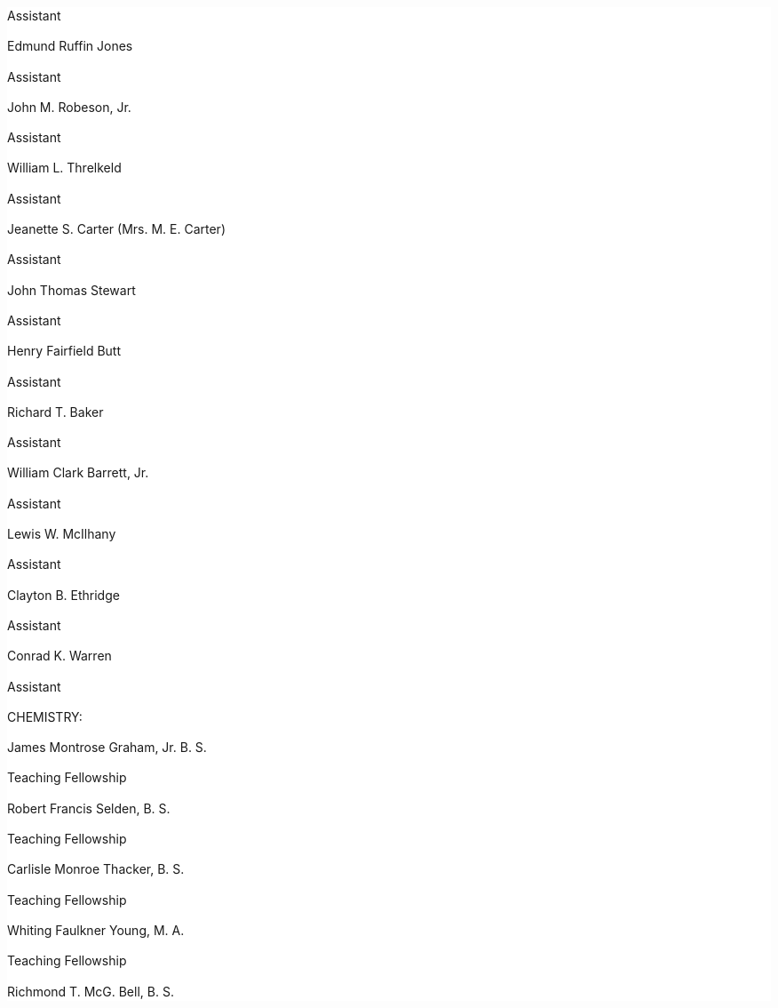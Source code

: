 Assistant

Edmund Ruffin Jones

Assistant

John M. Robeson, Jr.

Assistant

William L. Threlkeld

Assistant

Jeanette S. Carter (Mrs. M. E. Carter)

Assistant

John Thomas Stewart

Assistant

Henry Fairfield Butt

Assistant

Richard T. Baker

Assistant

William Clark Barrett, Jr.

Assistant

Lewis W. McIlhany

Assistant

Clayton B. Ethridge

Assistant

Conrad K. Warren

Assistant

CHEMISTRY:

James Montrose Graham, Jr. B. S.

Teaching Fellowship

Robert Francis Selden, B. S.

Teaching Fellowship

Carlisle Monroe Thacker, B. S.

Teaching Fellowship

Whiting Faulkner Young, M. A.

Teaching Fellowship

Richmond T. McG. Bell, B. S.
